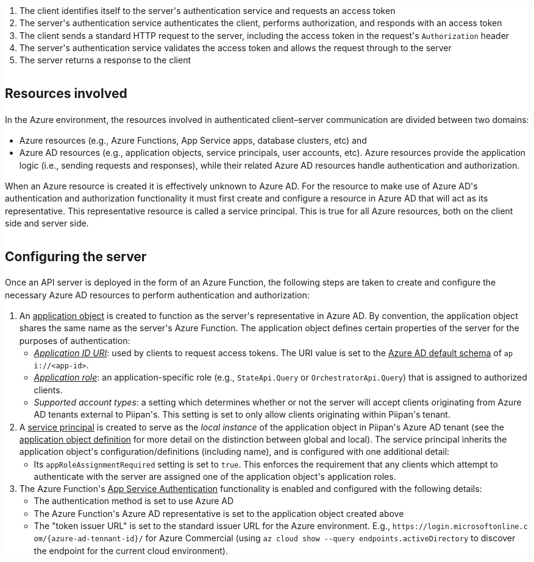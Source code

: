 1. The client identifies itself to the server's authentication service and requests an access token
1. The server's authentication service authenticates the client, performs authorization, and responds with an access token
1. The client sends a standard HTTP request to the server, including the access token in the request's `Authorization` header
1. The server's authentication service validates the access token and allows the request through to the server
1. The server returns a response to the client

## Resources involved

In the Azure environment, the resources involved in authenticated client–server communication are divided between two domains:
- Azure resources (e.g., Azure Functions, App Service apps, database clusters, etc) and
- Azure AD resources (e.g., application objects, service principals, user accounts, etc).
Azure resources provide the application logic (i.e., sending requests and responses), while their related Azure AD resources handle authentication and authorization.

When an Azure resource is created it is effectively unknown to Azure AD. For the resource to make use of Azure AD's authentication and authorization functionality it must first create and configure a resource in Azure AD that will act as its representative. This representative resource is called a service principal. This is true for all Azure resources, both on the client side and server side.

## Configuring the server

Once an API server is deployed in the form of an Azure Function, the following steps are taken to create and configure the necessary Azure AD resources to perform authentication and authorization:

1. An [application object](#application-object) is created to function as the server's representative in Azure AD. By convention, the application object shares the same name as the server's Azure Function. The application object defines certain properties of the server for the purposes of authentication:
    - *[Application ID URI](#application-id-uri)*: used by clients to request access tokens. The URI value is set to the [Azure AD default schema](https://docs.microsoft.com/en-us/azure/active-directory/develop/security-best-practices-for-app-registration#appid-uri-configuration) of `api://<app-id>`.
    - *[Application role](#application-roles)*: an application-specific role (e.g., `StateApi.Query` or `OrchestratorApi.Query`) that is assigned to authorized clients.
    - *Supported account types*: a setting which determines whether or not the server will accept clients originating from Azure AD tenants external to Piipan's. This setting is set to only allow clients originating within Piipan's tenant.
1. A [service principal](#service-principal--in-the-context-of-an-application-object) is created to serve as the *local instance* of the application object in Piipan's Azure AD tenant (see the [application object definition](#application-object) for more detail on the distinction between global and local). The service principal inherits the application object's configuration/definitions (including name), and is configured with one additional detail:
    - Its `appRoleAssignmentRequired` setting is set to `true`. This enforces the requirement that any clients which attempt to authenticate with the server are assigned one of the application object's application roles.
1. The Azure Function's [App Service Authentication](#app-service-authentication) functionality is enabled and configured with the following details:
    - The authentication method is set to use Azure AD
    - The Azure Function's Azure AD representative is set to the application object created above
    - The "token issuer URL" is set to the standard issuer URL for the Azure environment. E.g., `https://login.microsoftonline.com/{azure-ad-tennant-id}/` for Azure Commercial (using `az cloud show --query endpoints.activeDirectory` to discover the endpoint for the current cloud environment).
